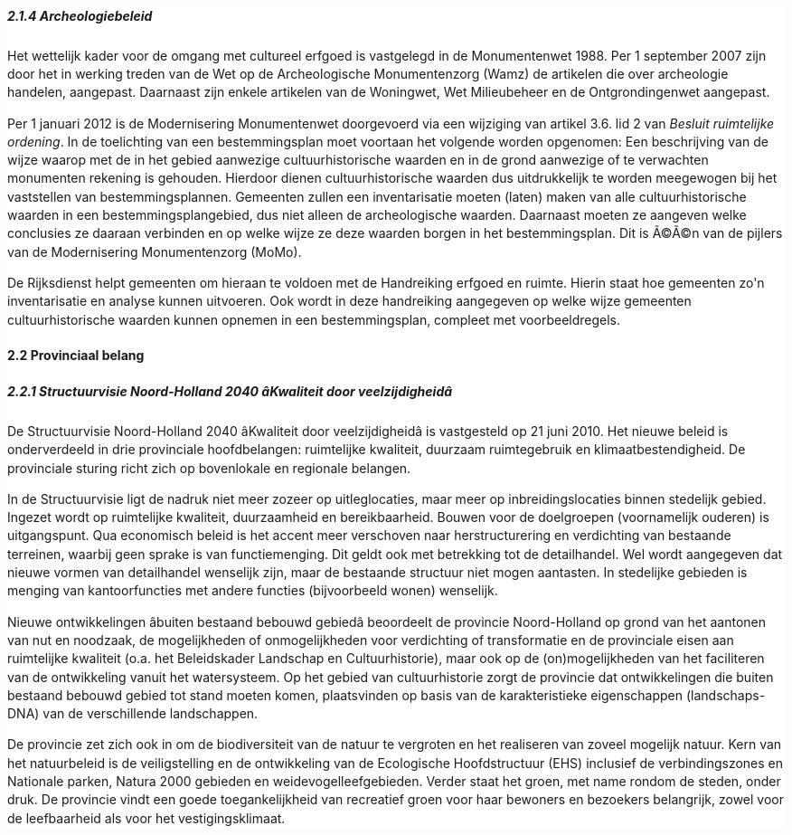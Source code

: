 ##### 2\.1\.4 Archeologiebeleid

Het wettelijk kader voor de omgang met cultureel erfgoed is vastgelegd in de Monumentenwet 1988\. Per 1 september 2007 zijn door het in werking treden van de Wet op de Archeologische Monumentenzorg (Wamz) de artikelen die over archeologie handelen, aangepast. Daarnaast zijn enkele artikelen van de Woningwet, Wet Milieubeheer en de Ontgrondingenwet aangepast.

Per 1 januari 2012 is de Modernisering Monumentenwet doorgevoerd via een wijziging van artikel 3\.6\. lid 2 van *Besluit ruimtelijke ordening*. In de toelichting van een bestemmingsplan moet voortaan het volgende worden opgenomen: Een beschrijving van de wijze waarop met de in het gebied aanwezige cultuurhistorische waarden en in de grond aanwezige of te verwachten monumenten rekening is gehouden. Hierdoor dienen cultuurhistorische waarden dus uitdrukkelijk te worden meegewogen bij het vaststellen van bestemmingsplannen. Gemeenten zullen een inventarisatie moeten (laten) maken van alle cultuurhistorische waarden in een bestemmingsplangebied, dus niet alleen de archeologische waarden. Daarnaast moeten ze aangeven welke conclusies ze daaraan verbinden en op welke wijze ze deze waarden borgen in het bestemmingsplan. Dit is Ã©Ã©n van de pijlers van de Modernisering Monumentenzorg (MoMo).

De Rijksdienst helpt gemeenten om hieraan te voldoen met de Handreiking erfgoed en ruimte. Hierin staat hoe gemeenten zo'n inventarisatie en analyse kunnen uitvoeren. Ook wordt in deze handreiking aangegeven op welke wijze gemeenten cultuurhistorische waarden kunnen opnemen in een bestemmingsplan, compleet met voorbeeldregels.

#### 2\.2 Provinciaal belang

##### 2\.2\.1 Structuurvisie Noord\-Holland 2040 âKwaliteit door veelzijdigheidâ

De Structuurvisie Noord\-Holland 2040 âKwaliteit door veelzijdigheidâ is vastgesteld op 21 juni 2010\. Het nieuwe beleid is onderverdeeld in drie provinciale hoofdbelangen: ruimtelijke kwaliteit, duurzaam ruimtegebruik en klimaatbestendigheid. De provinciale sturing richt zich op bovenlokale en regionale belangen.

In de Structuurvisie ligt de nadruk niet meer zozeer op uitleglocaties, maar meer op inbreidingslocaties binnen stedelijk gebied. Ingezet wordt op ruimtelijke kwaliteit, duurzaamheid en bereikbaarheid. Bouwen voor de doelgroepen (voornamelijk ouderen) is uitgangspunt. Qua economisch beleid is het accent meer verschoven naar herstructurering en verdichting van bestaande terreinen, waarbij geen sprake is van functiemenging. Dit geldt ook met betrekking tot de detailhandel. Wel wordt aangegeven dat nieuwe vormen van detailhandel wenselijk zijn, maar de bestaande structuur niet mogen aantasten. In stedelijke gebieden is menging van kantoorfuncties met andere functies (bijvoorbeeld wonen) wenselijk.

Nieuwe ontwikkelingen âbuiten bestaand bebouwd gebiedâ beoordeelt de provincie Noord\-Holland op grond van het aantonen van nut en noodzaak, de mogelijkheden of onmogelijkheden voor verdichting of transformatie en de provinciale eisen aan ruimtelijke kwaliteit (o.a. het Beleidskader Landschap en Cultuurhistorie), maar ook op de (on)mogelijkheden van het faciliteren van de ontwikkeling vanuit het watersysteem. Op het gebied van cultuurhistorie zorgt de provincie dat ontwikkelingen die buiten bestaand bebouwd gebied tot stand moeten komen, plaatsvinden op basis van de karakteristieke eigenschappen (landschaps\-DNA) van de verschillende landschappen.

De provincie zet zich ook in om de biodiversiteit van de natuur te vergroten en het realiseren van zoveel mogelijk natuur. Kern van het natuurbeleid is de veiligstelling en de ontwikkeling van de Ecologische Hoofdstructuur (EHS) inclusief de verbindingszones en Nationale parken, Natura 2000 gebieden en weidevogelleefgebieden. Verder staat het groen, met name rondom de steden, onder druk. De provincie vindt een goede toegankelijkheid van recreatief groen voor haar bewoners en bezoekers belangrijk, zowel voor de leefbaarheid als voor het vestigingsklimaat.
